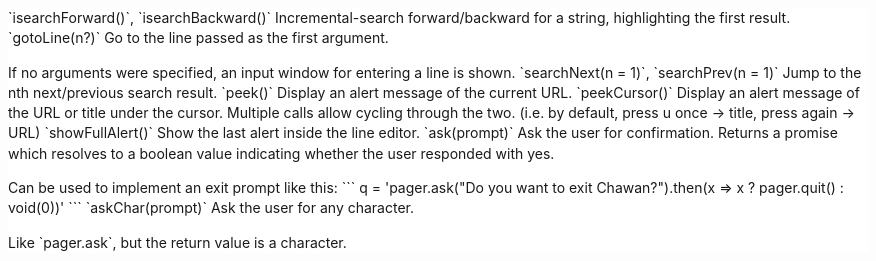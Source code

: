 <tr>
<td>`isearchForward()`, `isearchBackward()`</td>
<td>Incremental-search forward/backward for a string, highlighting the
first result.</td>
</tr>

<tr>
<td>`gotoLine(n?)`</td>
<td>Go to the line passed as the first argument.
<p>
If no arguments were specified, an input window for entering a line is
shown.</td>
</tr>

<tr>
<td>`searchNext(n = 1)`, `searchPrev(n = 1)`</td>
<td>Jump to the nth next/previous search result.</td>
</tr>

<tr>
<td>`peek()`</td>
<td>Display an alert message of the current URL.</td>
</tr>

<tr>
<td>`peekCursor()`</td>
<td>Display an alert message of the URL or title under the cursor. Multiple
calls allow cycling through the two. (i.e. by default, press u once -> title,
press again -> URL)</td>
</tr>

<tr>
<td>`showFullAlert()`</td>
<td>Show the last alert inside the line editor.</td>
</tr>

<tr>
<td>`ask(prompt)`</td>
<td>Ask the user for confirmation. Returns a promise which resolves to a
boolean value indicating whether the user responded with yes.
<p>
Can be used to implement an exit prompt like this:
```
q = 'pager.ask("Do you want to exit Chawan?").then(x => x ? pager.quit() : void(0))'
```
</td>
</tr>

<tr>
<td>`askChar(prompt)`</td>
<td>Ask the user for any character.
<p>
Like `pager.ask`, but the return value is a character.</td>
</tr>
